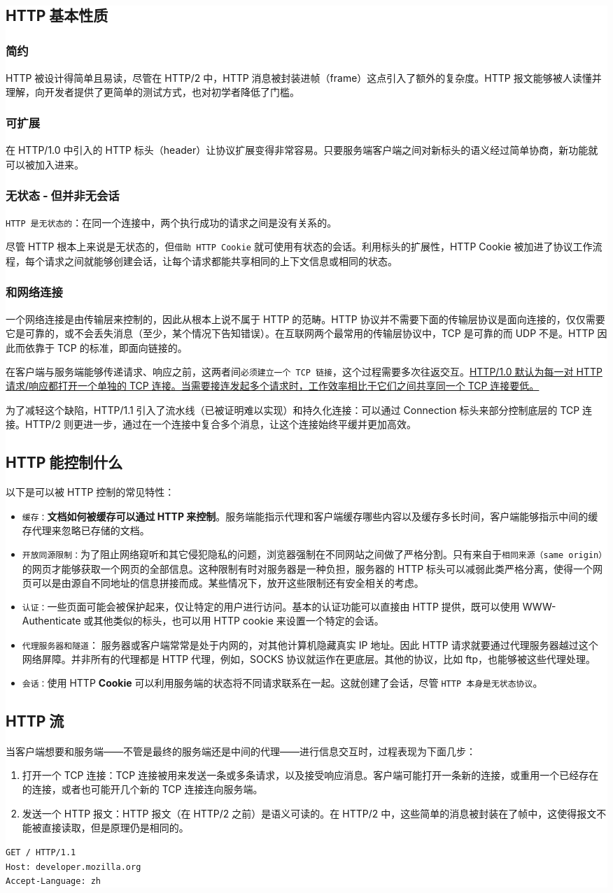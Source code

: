 ## HTTP 基本性质

### 简约

HTTP 被设计得简单且易读，尽管在 HTTP/2 中，HTTP 消息被封装进帧（frame）这点引入了额外的复杂度。HTTP 报文能够被人读懂并理解，向开发者提供了更简单的测试方式，也对初学者降低了门槛。

### 可扩展

在 HTTP/1.0 中引入的 HTTP 标头（header）让协议扩展变得非常容易。只要服务端客户端之间对新标头的语义经过简单协商，新功能就可以被加入进来。

### 无状态 - 但并非无会话

`HTTP 是无状态的`：在同一个连接中，两个执行成功的请求之间是没有关系的。

尽管 HTTP 根本上来说是无状态的，但`借助 HTTP Cookie` 就可使用有状态的会话。利用标头的扩展性，HTTP Cookie 被加进了协议工作流程，每个请求之间就能够创建会话，让每个请求都能共享相同的上下文信息或相同的状态。

### 和网络连接

一个网络连接是由传输层来控制的，因此从根本上说不属于 HTTP 的范畴。HTTP 协议并不需要下面的传输层协议是面向连接的，仅仅需要它是可靠的，或不会丢失消息（至少，某个情况下告知错误）。在互联网两个最常用的传输层协议中，TCP 是可靠的而 UDP 不是。HTTP 因此而依靠于 TCP 的标准，即面向链接的。

在客户端与服务端能够传递请求、响应之前，这两者间`必须建立一个 TCP 链接`，这个过程需要多次往返交互。<u>HTTP/1.0 默认为每一对 HTTP 请求/响应都打开一个单独的 TCP 连接。当需要接连发起多个请求时，工作效率相比于它们之间共享同一个 TCP 连接要低。</u>

为了减轻这个缺陷，HTTP/1.1 引入了流水线（已被证明难以实现）和持久化连接：可以通过 Connection 标头来部分控制底层的 TCP 连接。HTTP/2 则更进一步，通过在一个连接中复合多个消息，让这个连接始终平缓并更加高效。

## HTTP 能控制什么

以下是可以被 HTTP 控制的常见特性：

- `缓存：`**文档如何被缓存可以通过 HTTP 来控制**。服务端能指示代理和客户端缓存哪些内容以及缓存多长时间，客户端能够指示中间的缓存代理来忽略已存储的文档。

- `开放同源限制：`为了阻止网络窥听和其它侵犯隐私的问题，浏览器强制在不同网站之间做了严格分割。只有来自于`相同来源（same origin）`的网页才能够获取一个网页的全部信息。这种限制有时对服务器是一种负担，服务器的 HTTP 标头可以减弱此类严格分离，使得一个网页可以是由源自不同地址的信息拼接而成。某些情况下，放开这些限制还有安全相关的考虑。

- `认证：`一些页面可能会被保护起来，仅让特定的用户进行访问。基本的认证功能可以直接由 HTTP 提供，既可以使用 WWW-Authenticate 或其他类似的标头，也可以用 HTTP cookie 来设置一个特定的会话。

- `代理服务器和隧道`： 服务器或客户端常常是处于内网的，对其他计算机隐藏真实 IP 地址。因此 HTTP 请求就要通过代理服务器越过这个网络屏障。并非所有的代理都是 HTTP 代理，例如，SOCKS 协议就运作在更底层。其他的协议，比如 ftp，也能够被这些代理处理。

- `会话：`使用 HTTP **Cookie** 可以利用服务端的状态将不同请求联系在一起。这就创建了会话，尽管 `HTTP 本身是无状态协议`。

## HTTP 流

当客户端想要和服务端——不管是最终的服务端还是中间的代理——进行信息交互时，过程表现为下面几步：

1. 打开一个 TCP 连接：TCP 连接被用来发送一条或多条请求，以及接受响应消息。客户端可能打开一条新的连接，或重用一个已经存在的连接，或者也可能开几个新的 TCP 连接连向服务端。

2. 发送一个 HTTP 报文：HTTP 报文（在 HTTP/2 之前）是语义可读的。在 HTTP/2 中，这些简单的消息被封装在了帧中，这使得报文不能被直接读取，但是原理仍是相同的。

```http
GET / HTTP/1.1
Host: developer.mozilla.org
Accept-Language: zh
```
